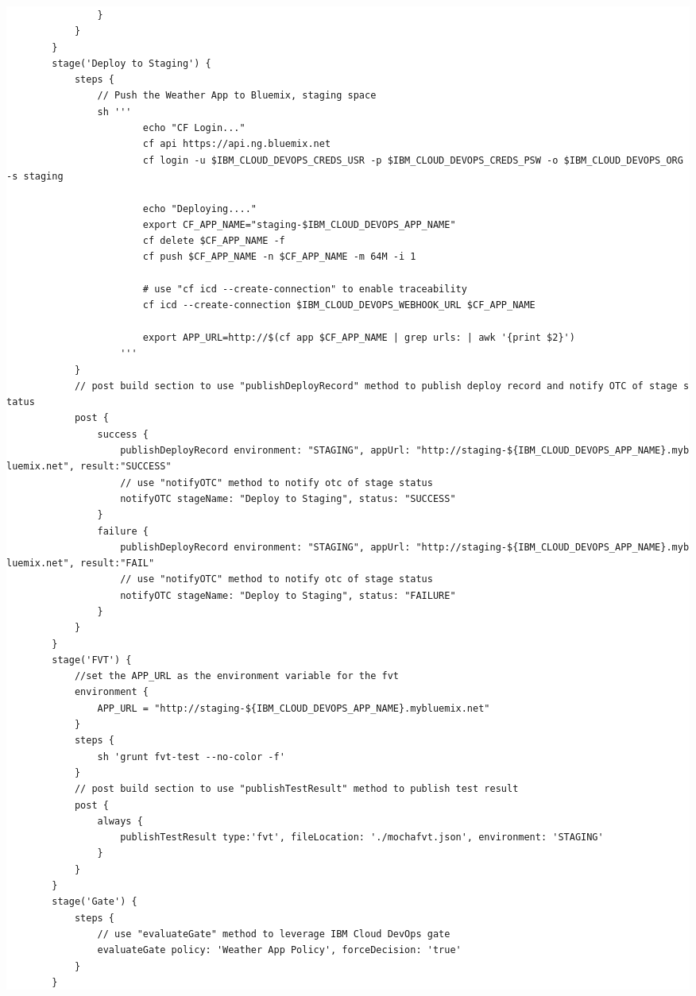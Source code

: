 ```
                }
            }
        }
        stage('Deploy to Staging') {
            steps {
                // Push the Weather App to Bluemix, staging space
                sh '''
                        echo "CF Login..."
                        cf api https://api.ng.bluemix.net
                        cf login -u $IBM_CLOUD_DEVOPS_CREDS_USR -p $IBM_CLOUD_DEVOPS_CREDS_PSW -o $IBM_CLOUD_DEVOPS_ORG -s staging

                        echo "Deploying...."
                        export CF_APP_NAME="staging-$IBM_CLOUD_DEVOPS_APP_NAME"
                        cf delete $CF_APP_NAME -f
                        cf push $CF_APP_NAME -n $CF_APP_NAME -m 64M -i 1

                        # use "cf icd --create-connection" to enable traceability
                        cf icd --create-connection $IBM_CLOUD_DEVOPS_WEBHOOK_URL $CF_APP_NAME

                        export APP_URL=http://$(cf app $CF_APP_NAME | grep urls: | awk '{print $2}')
                    '''
            }
            // post build section to use "publishDeployRecord" method to publish deploy record and notify OTC of stage status
            post {
                success {
                    publishDeployRecord environment: "STAGING", appUrl: "http://staging-${IBM_CLOUD_DEVOPS_APP_NAME}.mybluemix.net", result:"SUCCESS"
                    // use "notifyOTC" method to notify otc of stage status
                    notifyOTC stageName: "Deploy to Staging", status: "SUCCESS"
                }
                failure {
                    publishDeployRecord environment: "STAGING", appUrl: "http://staging-${IBM_CLOUD_DEVOPS_APP_NAME}.mybluemix.net", result:"FAIL"
                    // use "notifyOTC" method to notify otc of stage status
                    notifyOTC stageName: "Deploy to Staging", status: "FAILURE"
                }
            }
        }
        stage('FVT') {
            //set the APP_URL as the environment variable for the fvt
            environment {
                APP_URL = "http://staging-${IBM_CLOUD_DEVOPS_APP_NAME}.mybluemix.net"
            }
            steps {
                sh 'grunt fvt-test --no-color -f'
            }
            // post build section to use "publishTestResult" method to publish test result
            post {
                always {
                    publishTestResult type:'fvt', fileLocation: './mochafvt.json', environment: 'STAGING'
                }
            }
        }
        stage('Gate') {
            steps {
                // use "evaluateGate" method to leverage IBM Cloud DevOps gate
                evaluateGate policy: 'Weather App Policy', forceDecision: 'true'
            }
        }
```